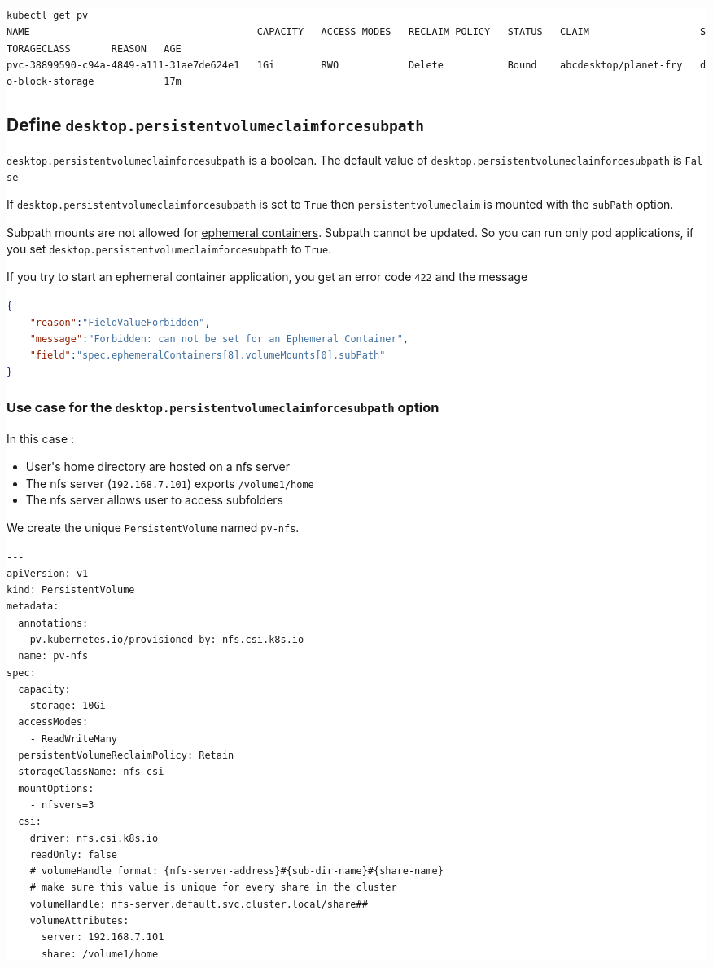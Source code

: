 ```
kubectl get pv                
NAME                                       CAPACITY   ACCESS MODES   RECLAIM POLICY   STATUS   CLAIM                   STORAGECLASS       REASON   AGE
pvc-38899590-c94a-4849-a111-31ae7de624e1   1Gi        RWO            Delete           Bound    abcdesktop/planet-fry   do-block-storage            17m
```


## Define `desktop.persistentvolumeclaimforcesubpath`

`desktop.persistentvolumeclaimforcesubpath` is a boolean. 
The default value of `desktop.persistentvolumeclaimforcesubpath` is `False`

If `desktop.persistentvolumeclaimforcesubpath` is set to `True` then `persistentvolumeclaim` is mounted with the `subPath` option.

Subpath mounts are not allowed for [ephemeral containers](https://github.com/kubernetes-client/python/blob/master/kubernetes/docs/V1EphemeralContainer.md). Subpath cannot be updated. So you can run only pod applications, if you set `desktop.persistentvolumeclaimforcesubpath` to `True`.

If you try to start an ephemeral container application, you get an error code `422` and the message

```json
{ 
	"reason":"FieldValueForbidden",
	"message":"Forbidden: can not be set for an Ephemeral Container",
	"field":"spec.ephemeralContainers[8].volumeMounts[0].subPath"
}
```

### Use case for the `desktop.persistentvolumeclaimforcesubpath` option

In this case :

  - User's home directory are hosted on a nfs server
  - The nfs server (`192.168.7.101`) exports `/volume1/home`
  - The nfs server allows user to access subfolders

We create the unique `PersistentVolume` named `pv-nfs`.

```
---
apiVersion: v1
kind: PersistentVolume
metadata:
  annotations:
    pv.kubernetes.io/provisioned-by: nfs.csi.k8s.io
  name: pv-nfs
spec:
  capacity:
    storage: 10Gi
  accessModes:
    - ReadWriteMany
  persistentVolumeReclaimPolicy: Retain
  storageClassName: nfs-csi
  mountOptions:
    - nfsvers=3
  csi:
    driver: nfs.csi.k8s.io
    readOnly: false
    # volumeHandle format: {nfs-server-address}#{sub-dir-name}#{share-name}
    # make sure this value is unique for every share in the cluster
    volumeHandle: nfs-server.default.svc.cluster.local/share##
    volumeAttributes:
      server: 192.168.7.101
      share: /volume1/home
```